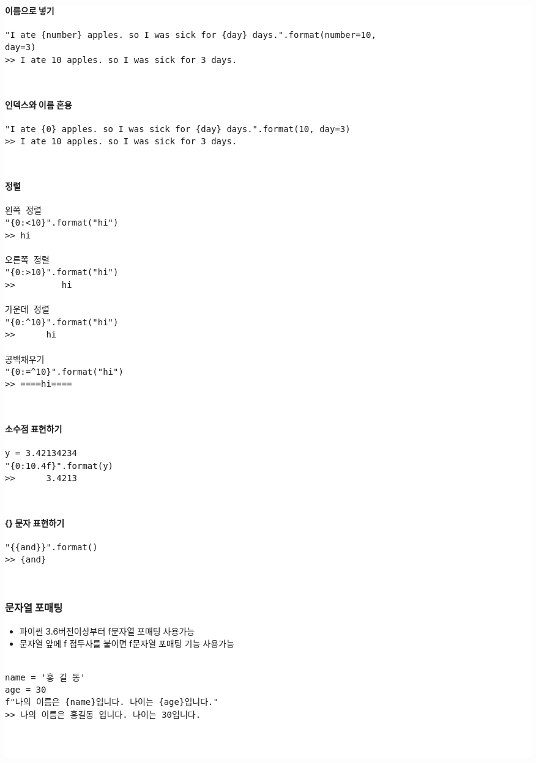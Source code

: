 #### 이름으로 넣기
<pre>
"I ate {number} apples. so I was sick for {day} days.".format(number=10,
day=3)
>> I ate 10 apples. so I was sick for 3 days.
</pre>
<br>

#### 인덱스와 이름 혼용
<pre>
"I ate {0} apples. so I was sick for {day} days.".format(10, day=3)
>> I ate 10 apples. so I was sick for 3 days.
</pre>
<br>

#### 정렬
<pre>
왼쪽 정렬
"{0:<10}".format("hi")
>> hi

오른쪽 정렬
"{0:>10}".format("hi")
>>         hi

가운데 정렬
"{0:^10}".format("hi")
>>      hi     

공백채우기
"{0:=^10}".format("hi")
>> ====hi====
</pre>
<br>

#### 소수점 표현하기
<pre>
y = 3.42134234
"{0:10.4f}".format(y)
>>      3.4213
</pre>
<br>

#### {} 문자 표현하기
<pre>
"{{and}}".format()
>> {and}
</pre>
<br>

### 문자열 포매팅
* 파이썬 3.6버전이상부터 f문자열 포매팅 사용가능
* 문자열 앞에 f 접두사를 붙이면 f문자열 포매팅 기능 사용가능
<pre> 
name = '홍 길 동'
age = 30
f"나의 이름은 {name}입니다. 나이는 {age}입니다."
>> 나의 이름은 홍길동 입니다. 나이는 30입니다.
